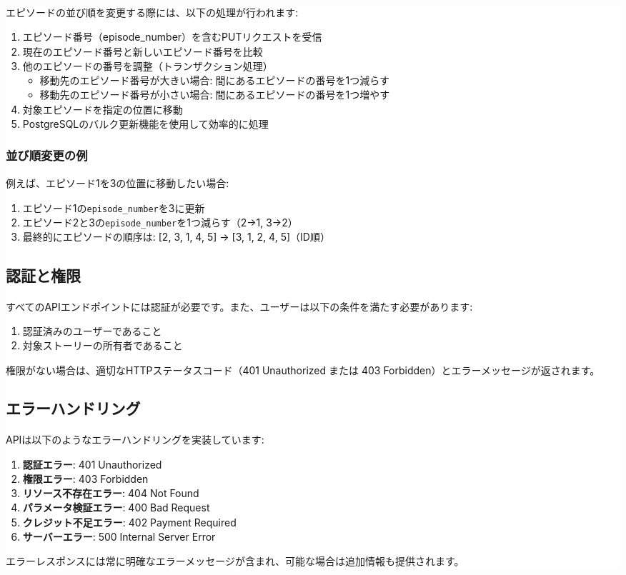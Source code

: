 エピソードの並び順を変更する際には、以下の処理が行われます:

1. エピソード番号（episode_number）を含むPUTリクエストを受信
2. 現在のエピソード番号と新しいエピソード番号を比較
3. 他のエピソードの番号を調整（トランザクション処理）
   - 移動先のエピソード番号が大きい場合: 間にあるエピソードの番号を1つ減らす
   - 移動先のエピソード番号が小さい場合: 間にあるエピソードの番号を1つ増やす
4. 対象エピソードを指定の位置に移動
5. PostgreSQLのバルク更新機能を使用して効率的に処理

### 並び順変更の例

例えば、エピソード1を3の位置に移動したい場合:

1. エピソード1の`episode_number`を3に更新
2. エピソード2と3の`episode_number`を1つ減らす（2→1, 3→2）
3. 最終的にエピソードの順序は: [2, 3, 1, 4, 5] → [3, 1, 2, 4, 5]（ID順）

## 認証と権限

すべてのAPIエンドポイントには認証が必要です。また、ユーザーは以下の条件を満たす必要があります:

1. 認証済みのユーザーであること
2. 対象ストーリーの所有者であること

権限がない場合は、適切なHTTPステータスコード（401 Unauthorized または 403 Forbidden）とエラーメッセージが返されます。

## エラーハンドリング

APIは以下のようなエラーハンドリングを実装しています:

1. **認証エラー**: 401 Unauthorized
2. **権限エラー**: 403 Forbidden
3. **リソース不存在エラー**: 404 Not Found
4. **パラメータ検証エラー**: 400 Bad Request
5. **クレジット不足エラー**: 402 Payment Required
6. **サーバーエラー**: 500 Internal Server Error

エラーレスポンスには常に明確なエラーメッセージが含まれ、可能な場合は追加情報も提供されます。
